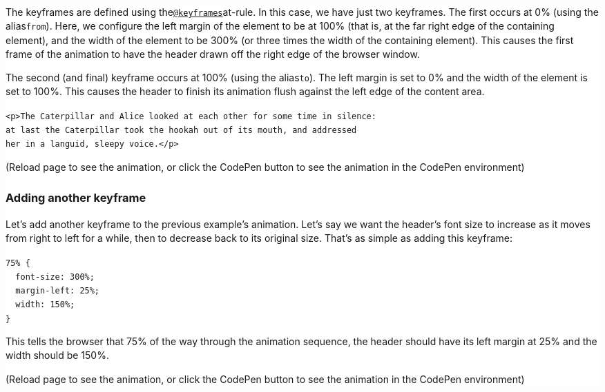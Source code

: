 

The keyframes are defined using the[`@keyframes`](%4482 "The @keyframes CSS at-rule controls the intermediate steps in a CSS animation sequence by defining styles for keyframes (or waypoints) along the animation sequence.")at-rule. In this case, we have just two keyframes. The first occurs at 0% (using the alias`from`). Here, we configure the left margin of the element to be at 100% (that is, at the far right edge of the containing element), and the width of the element to be 300% (or three times the width of the containing element). This causes the first frame of the animation to have the header drawn off the right edge of the browser window.



The second (and final) keyframe occurs at 100% (using the alias`to`). The left margin is set to 0% and the width of the element is set to 100%. This causes the header to finish its animation flush against the left edge of the content area.


```
<p>The Caterpillar and Alice looked at each other for some time in silence:
at last the Caterpillar took the hookah out of its mouth, and addressed
her in a languid, sleepy voice.</p>
```


(Reload page to see the animation, or click the CodePen button to see the animation in the CodePen environment)



<iframe src='https://mdn.mozillademos.org/en-US/docs/Web/CSS/CSS_Animations/Using_CSS_animations$samples/Making_text_slide_across_the_browser_window?revision=1395448' width='100%' height='250'></iframe>



### Adding another keyframe<a name="Adding_another_keyframe"></a>


Let’s add another keyframe to the previous example’s animation. Let’s say we want the header’s font size to increase as it moves from right to left for a while, then to decrease back to its original size. That’s as simple as adding this keyframe:


```
75% {
  font-size: 300%;
  margin-left: 25%;
  width: 150%;
}
```


This tells the browser that 75% of the way through the animation sequence, the header should have its left margin at 25% and the width should be 150%.



(Reload page to see the animation, or click the CodePen button to see the animation in the CodePen environment)


